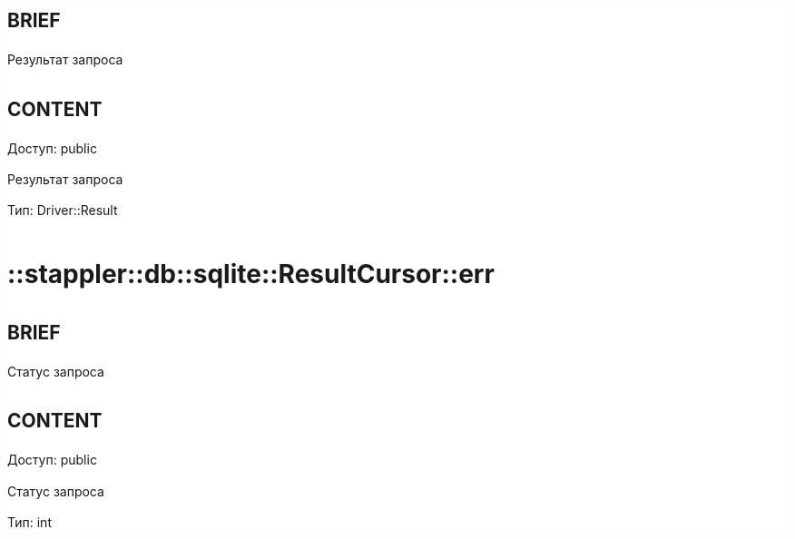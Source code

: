 ## BRIEF

Результат запроса

## CONTENT

Доступ: public

Результат запроса

Тип: Driver::Result


# ::stappler::db::sqlite::ResultCursor::err

## BRIEF

Статус запроса

## CONTENT

Доступ: public

Статус запроса

Тип: int
